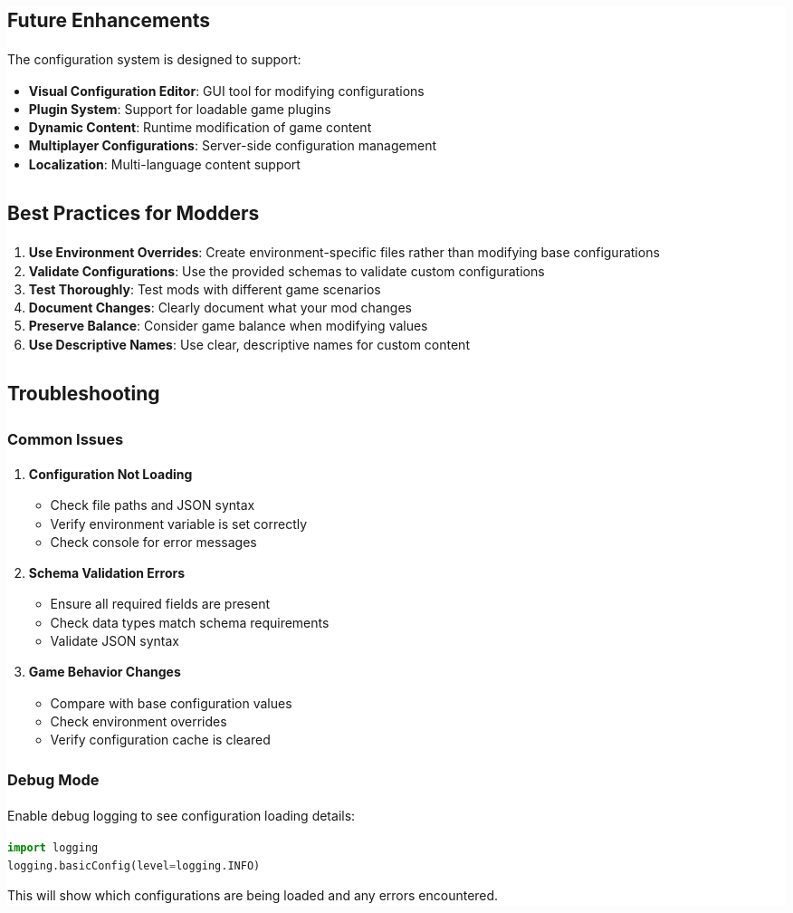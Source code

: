 ## Future Enhancements

The configuration system is designed to support:

- **Visual Configuration Editor**: GUI tool for modifying configurations
- **Plugin System**: Support for loadable game plugins
- **Dynamic Content**: Runtime modification of game content
- **Multiplayer Configurations**: Server-side configuration management
- **Localization**: Multi-language content support

## Best Practices for Modders

1. **Use Environment Overrides**: Create environment-specific files rather than modifying base configurations
2. **Validate Configurations**: Use the provided schemas to validate custom configurations
3. **Test Thoroughly**: Test mods with different game scenarios
4. **Document Changes**: Clearly document what your mod changes
5. **Preserve Balance**: Consider game balance when modifying values
6. **Use Descriptive Names**: Use clear, descriptive names for custom content

## Troubleshooting

### Common Issues

1. **Configuration Not Loading**
   - Check file paths and JSON syntax
   - Verify environment variable is set correctly
   - Check console for error messages

2. **Schema Validation Errors**
   - Ensure all required fields are present
   - Check data types match schema requirements
   - Validate JSON syntax

3. **Game Behavior Changes**
   - Compare with base configuration values
   - Check environment overrides
   - Verify configuration cache is cleared

### Debug Mode

Enable debug logging to see configuration loading details:
```python
import logging
logging.basicConfig(level=logging.INFO)
```

This will show which configurations are being loaded and any errors encountered.

